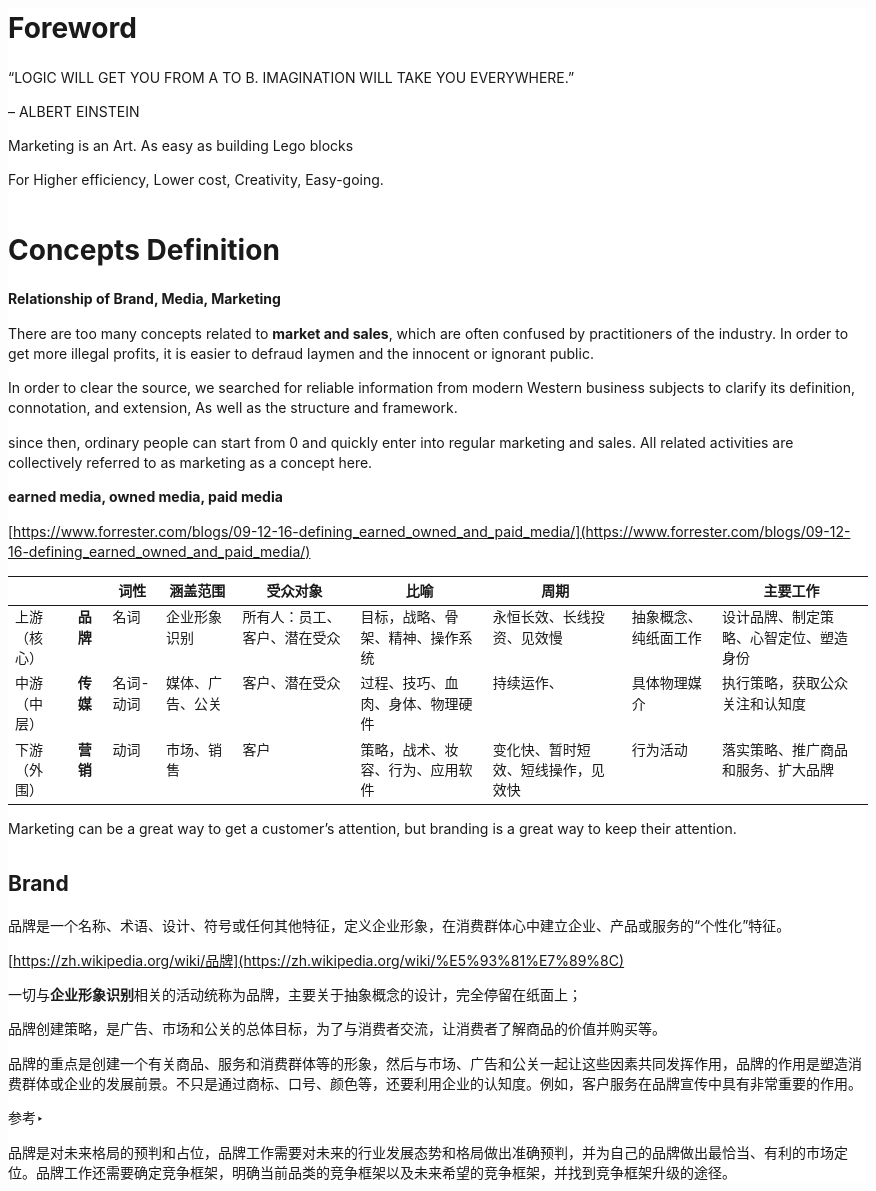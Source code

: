 # Foreword

“LOGIC WILL GET YOU FROM A TO B. IMAGINATION WILL TAKE YOU EVERYWHERE.”

– ALBERT EINSTEIN

Marketing is an Art. As easy as building Lego blocks

For Higher efficiency, Lower cost, Creativity, Easy-going.

# Concepts Definition

**Relationship of Brand, Media, Marketing**

There are too many concepts related to **market and sales**, which are often confused by practitioners of the industry. In order to get more illegal profits, it is easier to defraud laymen and the innocent or ignorant public. 

In order to clear the source, we searched for reliable information from modern Western business subjects to clarify its definition, connotation, and extension, As well as the structure and framework.

since then, ordinary people can start from 0 and quickly enter into regular marketing and sales. All related activities are collectively referred to as marketing as a concept here.

**earned media, owned media, paid media**

[https://www.forrester.com/blogs/09-12-16-defining_earned_owned_and_paid_media/](https://www.forrester.com/blogs/09-12-16-defining_earned_owned_and_paid_media/)

|              |          | **词性**  | **涵盖范围**     | **受众对象**                 | **比喻**                         | **周期**                           |                      | **主要工作**                           |
| ------------ | -------- | --------- | ---------------- | ---------------------------- | -------------------------------- | ---------------------------------- | -------------------- | -------------------------------------- |
| 上游（核心） | **品牌** | 名词      | 企业形象识别     | 所有人：员工、客户、潜在受众 | 目标，战略、骨架、精神、操作系统 | 永恒长效、长线投资、见效慢         | 抽象概念、纯纸面工作 | 设计品牌、制定策略、心智定位、塑造身份 |
| 中游（中层） | **传媒** | 名词-动词 | 媒体、广告、公关 | 客户、潜在受众               | 过程、技巧、血肉、身体、物理硬件 | 持续运作、                         | 具体物理媒介         | 执行策略，获取公众关注和认知度         |
| 下游（外围） | **营销** | 动词      | 市场、销售       | 客户                         | 策略，战术、妆容、行为、应用软件 | 变化快、暂时短效、短线操作，见效快 | 行为活动             | 落实策略、推广商品和服务、扩大品牌     |

Marketing can be a great way to get a customer’s attention, but branding is a great way to keep their attention.

## Brand

品牌是一个名称、术语、设计、符号或任何其他特征，定义企业形象，在消费群体心中建立企业、产品或服务的“个性化”特征。

[https://zh.wikipedia.org/wiki/品牌](https://zh.wikipedia.org/wiki/%E5%93%81%E7%89%8C)

一切与**企业形象识别**相关的活动统称为品牌，主要关于抽象概念的设计，完全停留在纸面上；

品牌创建策略，是广告、市场和公关的总体目标，为了与消费者交流，让消费者了解商品的价值并购买等。

品牌的重点是创建一个有关商品、服务和消费群体等的形象，然后与市场、广告和公关一起让这些因素共同发挥作用，品牌的作用是塑造消费群体或企业的发展前景。不只是通过商标、口号、颜色等，还要利用企业的认知度。例如，客户服务在品牌宣传中具有非常重要的作用。

参考‣ 

品牌是对未来格局的预判和占位，品牌工作需要对未来的行业发展态势和格局做出准确预判，并为自己的品牌做出最恰当、有利的市场定位。品牌工作还需要确定竞争框架，明确当前品类的竞争框架以及未来希望的竞争框架，并找到竞争框架升级的途径。
